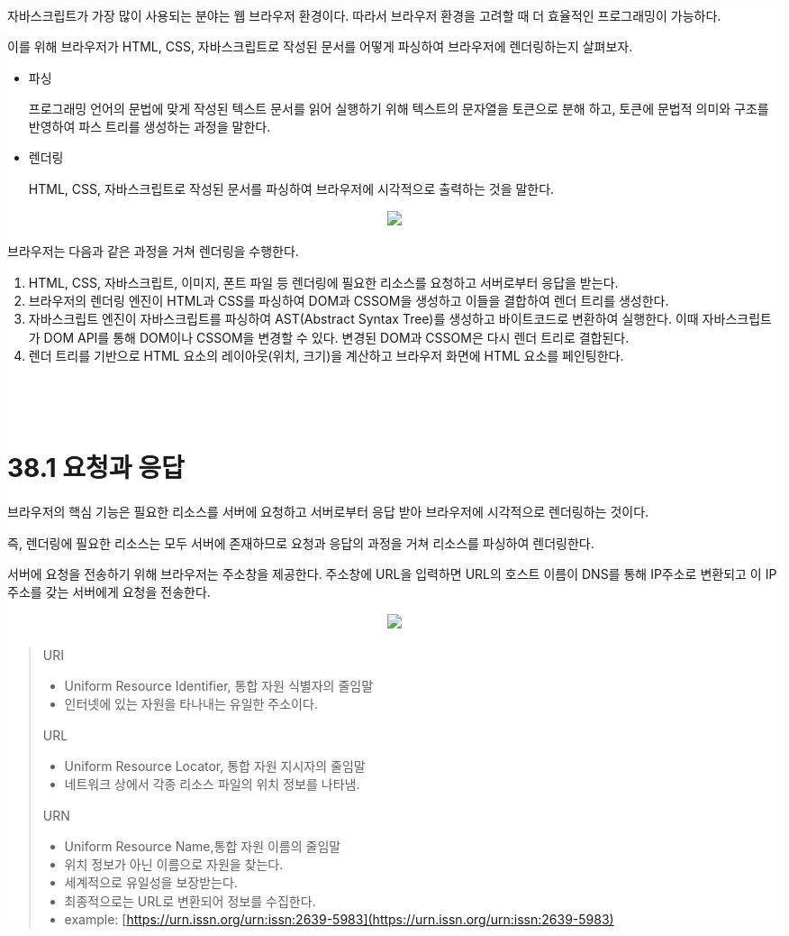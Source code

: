 자바스크립트가 가장 많이 사용되는 분야는 웹 브라우저 환경이다. 따라서 브라우저 환경을 고려할 때 더 효율적인 프로그래밍이 가능하다.

이를 위해 브라우저가 HTML, CSS, 자바스크립트로 작성된 문서를 어떻게 파싱하여 브라우저에 렌더링하는지 살펴보자.

- 파싱
    
    프로그래밍 언어의 문법에 맞게 작성된 텍스트 문서를 읽어 실행하기 위해 텍스트의 문자열을 토큰으로 분해 하고, 토큰에 문법적 의미와 구조를 반영하여 파스 트리를 생성하는 과정을 말한다.
    
- 렌더링
    
    HTML, CSS, 자바스크립트로 작성된 문서를 파싱하여 브라우저에 시각적으로 출력하는 것을 말한다.
    
<p align='center'>
<img width = '700px' src='https://bl3302files.storage.live.com/y4m4nETkD6IHYT9Apxr80RFYBG--hR5nMf8ZPrzt0vXjMyfklJxDbT6perQ4fUcthBOrOFpN5w_A-QHXZhIXRc37ZduuqWThEHWmEQdWt5sIT8u_WIpDwzKo-vWonAkMDwUtQb3LZGWu1cozY_g8d3Vr1yyiVF_QIqwLe-aeFo_HCqTVGEvbCR3fgVyF3apMwRh?width=1230&height=742&cropmode=none'>
</p>


브라우저는 다음과 같은 과정을 거쳐 렌더링을 수행한다.

1. HTML, CSS, 자바스크립트, 이미지, 폰트 파일 등 렌더링에 필요한 리소스를 요청하고 서버로부터 응답을 받는다.
2. 브라우저의 렌더링 엔진이 HTML과 CSS를 파싱하여 DOM과 CSSOM을 생성하고 이들을 결합하여 렌더 트리를 생성한다.
3. 자바스크립트 엔진이 자바스크립트를 파싱하여 AST(Abstract Syntax Tree)를 생성하고 바이트코드로 변환하여 실행한다. 이때 자바스크립트가 DOM API를 통해 DOM이나 CSSOM을 변경할 수 있다. 변경된 DOM과 CSSOM은 다시 렌더 트리로 결합된다.
4. 렌더 트리를 기반으로 HTML 요소의 레이아웃(위치, 크기)을 계산하고 브라우저 화면에 HTML 요소를 페인팅한다.

<br/><br/>

# 38.1 요청과 응답

브라우저의 핵심 기능은 필요한 리소스를 서버에 요청하고 서버로부터 응답 받아 브라우저에 시각적으로 렌더링하는 것이다.

즉, 렌더링에 필요한 리소스는 모두 서버에 존재하므로 요청과 응답의 과정을 거쳐 리소스를 파싱하여 렌더링한다.

서버에 요청을 전송하기 위해 브라우저는 주소창을 제공한다. 주소창에 URL을 입력하면 URL의 호스트 이름이 DNS를 통해 IP주소로 변환되고 이 IP 주소를 갖는 서버에게 요청을 전송한다.

<p align='center'>
<img width = '700px' src='https://bl3302files.storage.live.com/y4mZ-sf5XiO_lAzD9eSX_7J5d1QgFHtOngCxM0LxBxHUXMmbT3I0tOy-wuNMt0BDktW82K9Hb1D6xvfzZvQoamz-gU-dY97fXuX5DGqmEDhcU6_dSjXCwtMKn0z98QzDjHbgYlEcrP7Ww48bAe4dF6uNuYvfiRNGDz9TMmMV7_BKxsb2KCs8ABAEdIpTVQRebSS?width=2638&height=1300&cropmode=none'>
</p>


>  
> URI
> - Uniform Resource Identifier, 통합 자원 식별자의 줄임말
> - 인터넷에 있는 자원을 타나내는 유일한 주소이다.
> 
>  URL
> - Uniform Resource Locator, 통합 자원 지시자의 줄임말
> - 네트워크 상에서 각종 리소스 파일의 위치 정보를 나타냄.
> 
> URN
> - Uniform Resource Name,통합 자원 이름의 줄임말
> - 위치 정보가 아닌 이름으로 자원을 찾는다.
> - 세계적으로 유일성을 보장받는다.
> - 최종적으로는 URL로 변환되어 정보를 수집한다.
> - example: [https://urn.issn.org/urn:issn:2639-5983](https://urn.issn.org/urn:issn:2639-5983)
